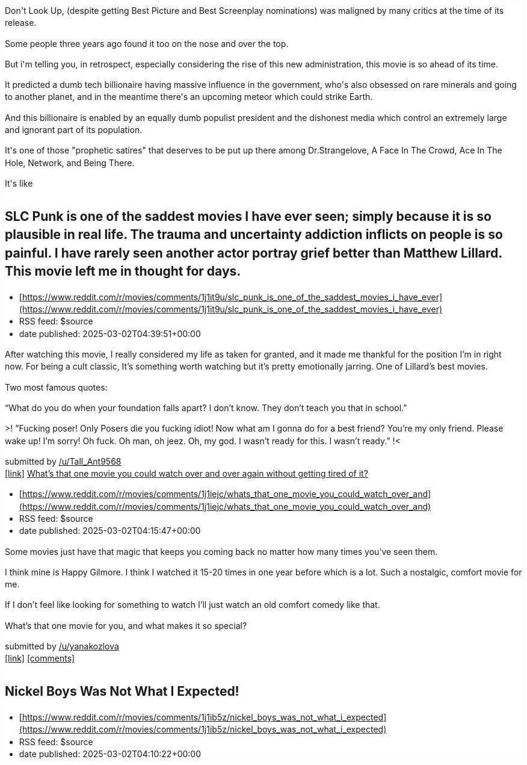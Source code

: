 <div class="md"><p>Don&#39;t Look Up, (despite getting Best Picture and Best Screenplay nominations) was maligned by many critics at the time of its release.</p> <p>Some people three years ago found it too on the nose and over the top.</p> <p>But i&#39;m telling you, in retrospect, especially considering the rise of this new administration, this movie is so ahead of its time.</p> <p>It predicted a dumb tech billionaire having massive influence in the government, who&#39;s also obsessed on rare minerals and going to another planet, and in the meantime there&#39;s an upcoming meteor which could strike Earth.</p> <p>And this billionaire is enabled by an equally dumb populist president and the dishonest media which control an extremely large and ignorant part of its population.</p> <p>It&#39;s one of those &quot;prophetic satires&quot; that deserves to be put up there among Dr.Strangelove, A Face In The Crowd, Ace In The Hole, Network, and Being There.</p> <p>It&#39;s like

## SLC Punk is one of the saddest movies I have ever seen; simply because it is so plausible in real life. The trauma and uncertainty addiction inflicts on people is so painful. I have rarely seen another actor portray grief better than Matthew Lillard. This movie left me in thought for days.
 - [https://www.reddit.com/r/movies/comments/1j1it9u/slc_punk_is_one_of_the_saddest_movies_i_have_ever](https://www.reddit.com/r/movies/comments/1j1it9u/slc_punk_is_one_of_the_saddest_movies_i_have_ever)
 - RSS feed: $source
 - date published: 2025-03-02T04:39:51+00:00

<div class="md"><p>After watching this movie, I really considered my life as taken for granted, and it made me thankful for the position I’m in right now. For being a cult classic, It’s something worth watching but it’s pretty emotionally jarring. One of Lillard’s best movies. </p> <p>Two most famous quotes:</p> <p>“What do you do when your foundation falls apart? I don’t know. They don’t teach you that in school.”</p> <p>&gt;! ”Fucking poser! Only Posers die you fucking idiot! Now what am I gonna do for a best friend? You’re my only friend. Please wake up! I’m sorry! Oh fuck. Oh man, oh jeez. Oh, my god. I wasn’t ready for this. I wasn’t ready.” !&lt;</p> </div> &#32; submitted by &#32; <a href="https://www.reddit.com/user/Tall_Ant9568"> /u/Tall_Ant9568 </a> <br/> <span><a href="https://www.reddit.com/r/movies/comments/1j1it9u/slc_punk_is_one_of_the_saddest_movies_i_have_ever/">[link]</a></span> &#32; <span><a href="https://www.reddit.com/r/movies/commen

## What’s that one movie you could watch over and over again without getting tired of it?
 - [https://www.reddit.com/r/movies/comments/1j1iejc/whats_that_one_movie_you_could_watch_over_and](https://www.reddit.com/r/movies/comments/1j1iejc/whats_that_one_movie_you_could_watch_over_and)
 - RSS feed: $source
 - date published: 2025-03-02T04:15:47+00:00

<div class="md"><p>Some movies just have that magic that keeps you coming back no matter how many times you’ve seen them.</p> <p>I think mine is Happy Gilmore. I think I watched it 15-20 times in one year before which is a lot. Such a nostalgic, comfort movie for me.</p> <p>If I don’t feel like looking for something to watch I’ll just watch an old comfort comedy like that.</p> <p>What’s that one movie for you, and what makes it so special?</p> </div> &#32; submitted by &#32; <a href="https://www.reddit.com/user/yanakozlova"> /u/yanakozlova </a> <br/> <span><a href="https://www.reddit.com/r/movies/comments/1j1iejc/whats_that_one_movie_you_could_watch_over_and/">[link]</a></span> &#32; <span><a href="https://www.reddit.com/r/movies/comments/1j1iejc/whats_that_one_movie_you_could_watch_over_and/">[comments]</a></span>

## Nickel Boys Was Not What I Expected!
 - [https://www.reddit.com/r/movies/comments/1j1ib5z/nickel_boys_was_not_what_i_expected](https://www.reddit.com/r/movies/comments/1j1ib5z/nickel_boys_was_not_what_i_expected)
 - RSS feed: $source
 - date published: 2025-03-02T04:10:22+00:00
